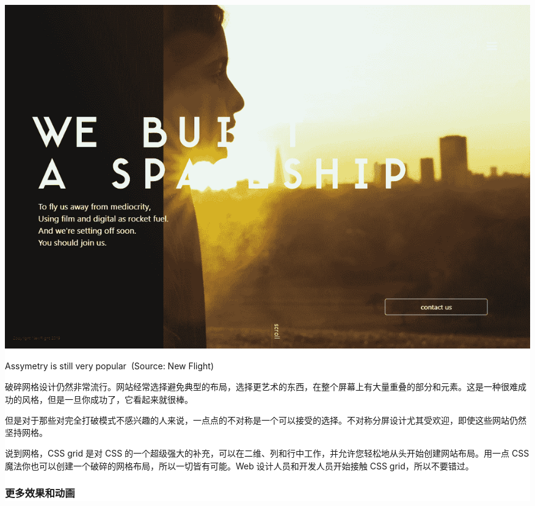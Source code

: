 ![new flight](img/cd42071808679fbda001a8b3edd093ab.png)

Assymetry is still very popular  (Source: New Flight)



破碎网格设计仍然非常流行。网站经常选择避免典型的布局，选择更艺术的东西，在整个屏幕上有大量重叠的部分和元素。这是一种很难成功的风格，但是一旦你成功了，它看起来就很棒。

但是对于那些对完全打破模式不感兴趣的人来说，一点点的不对称是一个可以接受的选择。不对称分屏设计尤其受欢迎，即使这些网站仍然坚持网格。

说到网格，CSS grid 是对 CSS 的一个超级强大的补充，可以在二维、列和行中工作，并允许您轻松地从头开始创建网站布局。用一点 CSS 魔法你也可以创建一个破碎的网格布局，所以一切皆有可能。Web 设计人员和开发人员开始接触 CSS grid，所以不要错过。

### 更多效果和动画

